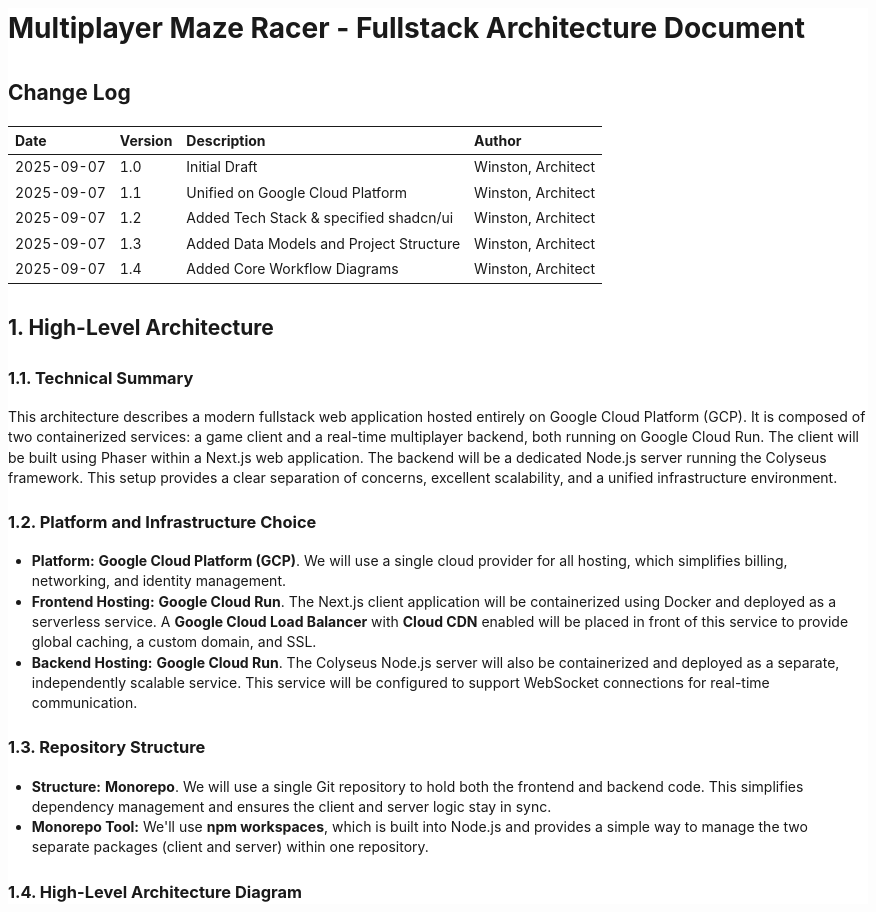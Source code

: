 # **Multiplayer Maze Racer - Fullstack Architecture Document**

## **Change Log**

| Date | Version | Description | Author |
| :---- | :---- | :---- | :---- |
| 2025-09-07 | 1.0 | Initial Draft | Winston, Architect |
| 2025-09-07 | 1.1 | Unified on Google Cloud Platform | Winston, Architect |
| 2025-09-07 | 1.2 | Added Tech Stack & specified shadcn/ui | Winston, Architect |
| 2025-09-07 | 1.3 | Added Data Models and Project Structure | Winston, Architect |
| 2025-09-07 | 1.4 | Added Core Workflow Diagrams | Winston, Architect |

## **1. High-Level Architecture**

### **1.1. Technical Summary**

This architecture describes a modern fullstack web application hosted entirely on Google Cloud Platform (GCP). It is composed of two containerized services: a game client and a real-time multiplayer backend, both running on Google Cloud Run. The client will be built using Phaser within a Next.js web application. The backend will be a dedicated Node.js server running the Colyseus framework. This setup provides a clear separation of concerns, excellent scalability, and a unified infrastructure environment.

### **1.2. Platform and Infrastructure Choice**

* **Platform:** **Google Cloud Platform (GCP)**. We will use a single cloud provider for all hosting, which simplifies billing, networking, and identity management.  
* **Frontend Hosting:** **Google Cloud Run**. The Next.js client application will be containerized using Docker and deployed as a serverless service. A **Google Cloud Load Balancer** with **Cloud CDN** enabled will be placed in front of this service to provide global caching, a custom domain, and SSL.  
* **Backend Hosting:** **Google Cloud Run**. The Colyseus Node.js server will also be containerized and deployed as a separate, independently scalable service. This service will be configured to support WebSocket connections for real-time communication.

### **1.3. Repository Structure**

* **Structure:** **Monorepo**. We will use a single Git repository to hold both the frontend and backend code. This simplifies dependency management and ensures the client and server logic stay in sync.  
* **Monorepo Tool:** We'll use **npm workspaces**, which is built into Node.js and provides a simple way to manage the two separate packages (client and server) within one repository.

### **1.4. High-Level Architecture Diagram**

